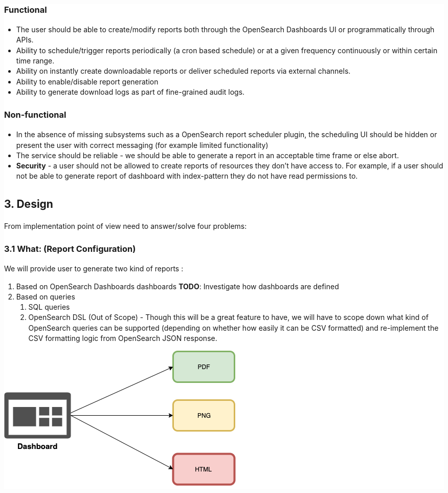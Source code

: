 

### Functional
* The user should be able to create/modify reports both through the OpenSearch Dashboards UI or programmatically through APIs.
* Ability to schedule/trigger reports periodically (a cron based schedule) or at a given frequency continuously or within certain time range.
* Ability on instantly create downloadable reports or deliver scheduled reports via external channels.
* Ability to enable/disable report generation
* Ability to generate download logs as part of fine-grained audit logs.

### Non-functional

* In the absence of missing subsystems such as a OpenSearch report scheduler plugin, the scheduling UI should be hidden or present the user with correct messaging (for example limited functionality)
* The service should be reliable -  we should be able to generate a report in an acceptable time frame or else abort.
* **Security** - a user should not be allowed to create reports of resources they don’t have access to. For example, if a user should not be able to generate report of dashboard with index-pattern they do not have read permissions to.



## 3. Design

From implementation point of view need to answer/solve four problems:

### 3.1 What: (Report Configuration)

We will provide user to generate two kind of reports :

1. Based on OpenSearch Dashboards dashboards **TODO**: Investigate how dashboards are defined
2. Based on queries 
    1. SQL queries
    2. OpenSearch DSL (Out of Scope) - Though this will be a great feature to have, we will have to scope down what kind of OpenSearch queries can be supported (depending on whether how easily it can be CSV formatted) and re-implement the CSV formatting logic from OpenSearch JSON response.



![Dashboard Reports](img/dashboard_reports.png)
